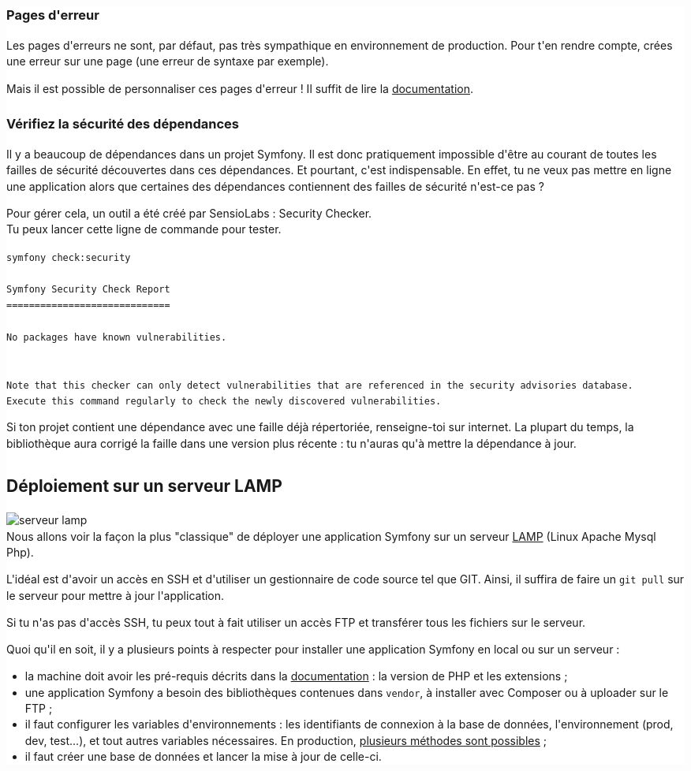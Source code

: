 ### Pages d'erreur
Les pages d'erreurs ne sont, par défaut, pas très sympathique en environnement de production. 
Pour t'en rendre compte, crées une erreur sur une page (une erreur de syntaxe par exemple). 

Mais il est possible de personnaliser ces pages d'erreur ! Il suffit de lire la [documentation](https://symfony.com/doc/current/controller/error_pages.html).

### Vérifiez la sécurité des dépendances

Il y a beaucoup de dépendances dans un projet Symfony. 
Il est donc pratiquement impossible d'être au courant de toutes les failles de sécurité découvertes dans ces dépendances.
Et pourtant, c'est indispensable. 
En effet, tu ne veux pas mettre en ligne une application alors que certaines des dépendances contiennent des failles de sécurité n'est-ce pas ?

Pour gérer cela, un outil a été créé par SensioLabs : Security Checker.  
Tu peux lancer cette ligne de commande pour tester.
```shell
symfony check:security

Symfony Security Check Report
=============================

No packages have known vulnerabilities.


Note that this checker can only detect vulnerabilities that are referenced in the security advisories database.
Execute this command regularly to check the newly discovered vulnerabilities.
```
Si ton projet contient une dépendance avec une faille déjà répertoriée, renseigne-toi sur internet. 
La plupart du temps, la bibliothèque aura corrigé la faille dans une version plus récente : tu n'auras qu'à mettre la dépendance à jour.

## Déploiement sur un serveur LAMP
![serveur lamp](https://media.giphy.com/media/qkk7SDP5XVxsI/giphy.gif)  
Nous allons voir la façon la plus "classique" de déployer une application Symfony sur un serveur [LAMP](https://fr.wikipedia.org/wiki/LAMP) (Linux Apache Mysql Php).

L'idéal est d'avoir un accès en SSH et d'utiliser un gestionnaire de code source tel que GIT. 
Ainsi, il suffira de faire un ```git pull``` sur le serveur pour mettre à jour l'application. 

Si tu n'as pas d'accès SSH, tu peux tout à fait utiliser un accès FTP et transférer tous les fichiers sur le serveur.

Quoi qu'il en soit, il y a plusieurs points à respecter pour installer une application Symfony en local ou sur un serveur :
- la machine doit avoir les pré-requis décrits dans la [documentation](https://symfony.com/doc/current/setup.html#symfony-tech-requirements) : la version de PHP et les extensions ;
- une application Symfony a besoin des bibliothèques contenues dans ```vendor```, à installer avec Composer ou à uploader sur le FTP ;
- il faut configurer les variables d'environnements : les identifiants de connexion à la base de données, l'environnement (prod, dev, test...), et tout autres variables nécessaires. En production, [plusieurs méthodes sont possibles](https://symfony.com/doc/current/deployment.html#b-configure-your-environment-variables) ;
- il faut créer une base de données et lancer la mise à jour de celle-ci.
